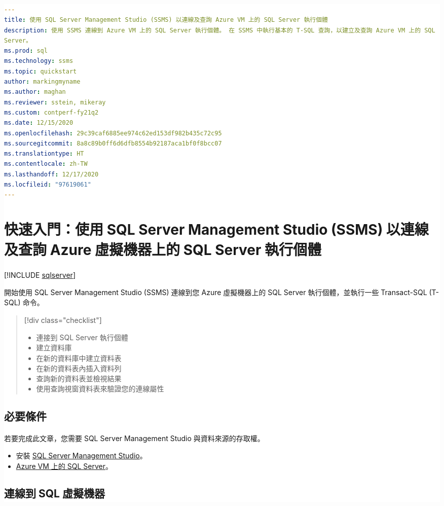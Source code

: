 ```yaml
---
title: 使用 SQL Server Management Studio (SSMS) 以連線及查詢 Azure VM 上的 SQL Server 執行個體
description: 使用 SSMS 連線到 Azure VM 上的 SQL Server 執行個體。 在 SSMS 中執行基本的 T-SQL 查詢，以建立及查詢 Azure VM 上的 SQL Server。
ms.prod: sql
ms.technology: ssms
ms.topic: quickstart
author: markingmyname
ms.author: maghan
ms.reviewer: sstein, mikeray
ms.custom: contperf-fy21q2
ms.date: 12/15/2020
ms.openlocfilehash: 29c39caf6885ee974c62ed153df982b435c72c95
ms.sourcegitcommit: 8a8c89b0ff6d6dfb8554b92187aca1bf0f8bcc07
ms.translationtype: HT
ms.contentlocale: zh-TW
ms.lasthandoff: 12/17/2020
ms.locfileid: "97619061"
---
```

# <a name="quickstart-connect-and-query-a-sql-server-instance-on-an-azure-virtual-machine-using-sql-server-management-studio-ssms"></a>快速入門：使用 SQL Server Management Studio (SSMS) 以連線及查詢 Azure 虛擬機器上的 SQL Server 執行個體

[!INCLUDE [sqlserver](../../includes/applies-to-version/sqlserver.md)]

開始使用 SQL Server Management Studio (SSMS) 連線到您 Azure 虛擬機器上的 SQL Server 執行個體，並執行一些 Transact-SQL (T-SQL) 命令。

> [!div class="checklist"]
> - 連接到 SQL Server 執行個體
> - 建立資料庫
> - 在新的資料庫中建立資料表
> - 在新的資料表內插入資料列
> - 查詢新的資料表並檢視結果
> - 使用查詢視窗資料表來驗證您的連線屬性
## <a name="prerequisites"></a>必要條件

若要完成此文章，您需要 SQL Server Management Studio 與資料來源的存取權。

- 安裝 [SQL Server Management Studio](../download-sql-server-management-studio-ssms.md)。
- [Azure VM 上的 SQL Server](https://azure.microsoft.com/services/virtual-machines/sql-server/?&ef_id=CjwKCAiA17P9BRB2EiwAMvwNyP3g3mY45X8dbqEtIr8HASwSLUYRBrwwciZptYt0vUU4K7TuWnXTbxoCoPQQAvD_BwE:G:s&OCID=AID2100131_SEM_CjwKCAiA17P9BRB2EiwAMvwNyP3g3mY45X8dbqEtIr8HASwSLUYRBrwwciZptYt0vUU4K7TuWnXTbxoCoPQQAvD_BwE:G:s&gclid=CjwKCAiA17P9BRB2EiwAMvwNyP3g3mY45X8dbqEtIr8HASwSLUYRBrwwciZptYt0vUU4K7TuWnXTbxoCoPQQAvD_BwE)。

## <a name="connect-to-sql-virtual-machines"></a>連線到 SQL 虛擬機器
